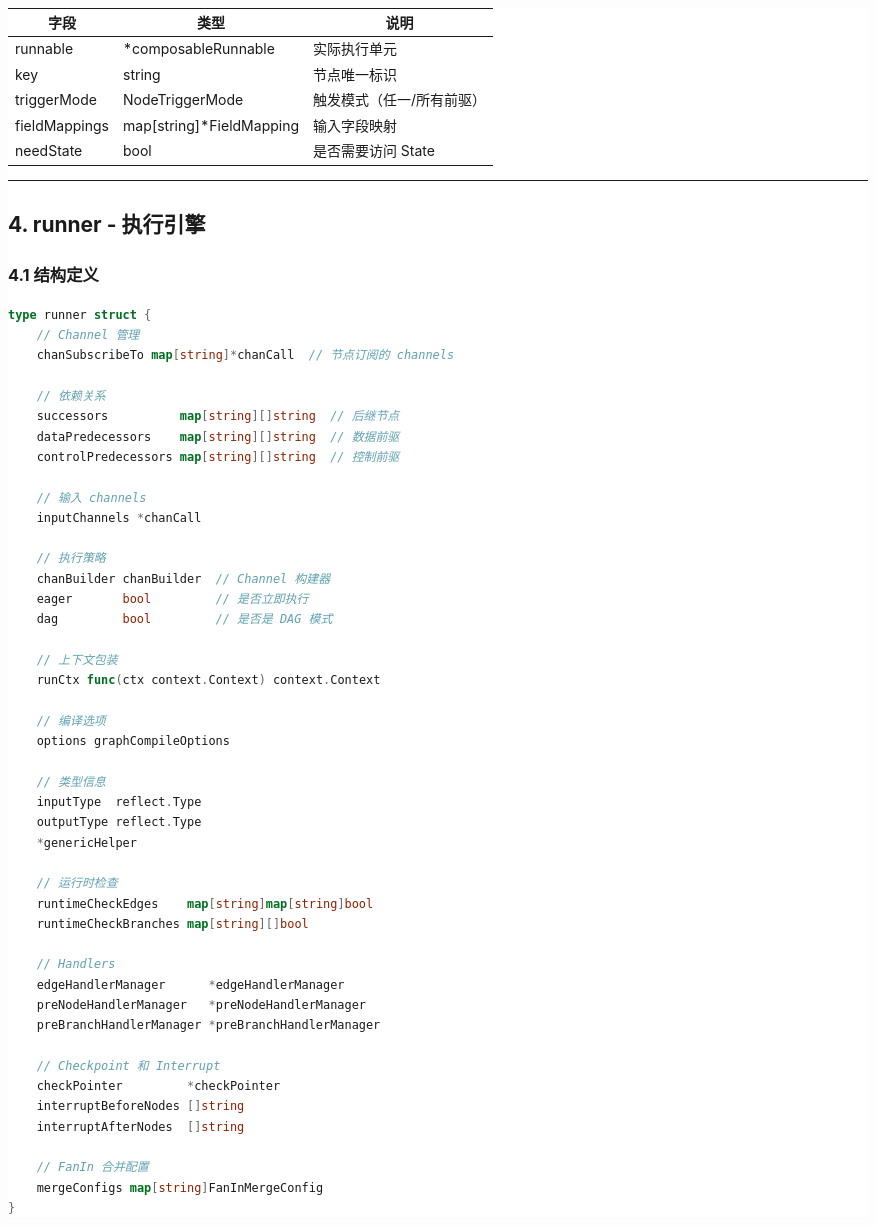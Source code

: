 | 字段 | 类型 | 说明 |
|-----|------|------|
| runnable | *composableRunnable | 实际执行单元 |
| key | string | 节点唯一标识 |
| triggerMode | NodeTriggerMode | 触发模式（任一/所有前驱） |
| fieldMappings | map[string]*FieldMapping | 输入字段映射 |
| needState | bool | 是否需要访问 State |

---

## 4. runner - 执行引擎

### 4.1 结构定义

```go
type runner struct {
    // Channel 管理
    chanSubscribeTo map[string]*chanCall  // 节点订阅的 channels
    
    // 依赖关系
    successors          map[string][]string  // 后继节点
    dataPredecessors    map[string][]string  // 数据前驱
    controlPredecessors map[string][]string  // 控制前驱
    
    // 输入 channels
    inputChannels *chanCall
    
    // 执行策略
    chanBuilder chanBuilder  // Channel 构建器
    eager       bool         // 是否立即执行
    dag         bool         // 是否是 DAG 模式
    
    // 上下文包装
    runCtx func(ctx context.Context) context.Context
    
    // 编译选项
    options graphCompileOptions
    
    // 类型信息
    inputType  reflect.Type
    outputType reflect.Type
    *genericHelper
    
    // 运行时检查
    runtimeCheckEdges    map[string]map[string]bool
    runtimeCheckBranches map[string][]bool
    
    // Handlers
    edgeHandlerManager      *edgeHandlerManager
    preNodeHandlerManager   *preNodeHandlerManager
    preBranchHandlerManager *preBranchHandlerManager
    
    // Checkpoint 和 Interrupt
    checkPointer         *checkPointer
    interruptBeforeNodes []string
    interruptAfterNodes  []string
    
    // FanIn 合并配置
    mergeConfigs map[string]FanInMergeConfig
}
```